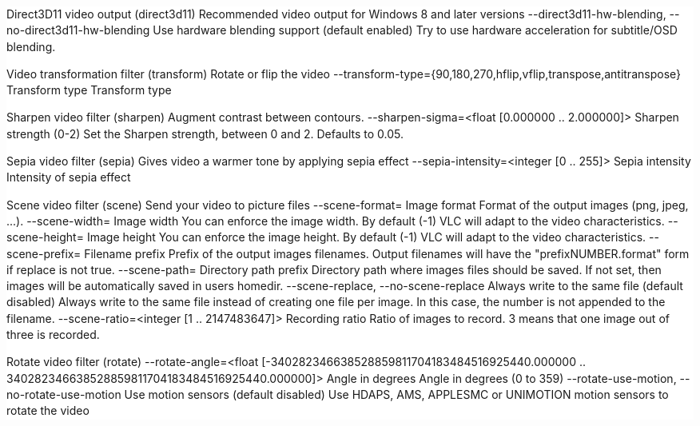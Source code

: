  Direct3D11 video output (direct3d11)
 Recommended video output for Windows 8 and later versions
      --direct3d11-hw-blending, --no-direct3d11-hw-blending 
                                 Use hardware blending support
                                 (default enabled)
          Try to use hardware acceleration for subtitle/OSD blending.

 Video transformation filter (transform)
 Rotate or flip the video
      --transform-type={90,180,270,hflip,vflip,transpose,antitranspose} 
                                 Transform type
          Transform type

 Sharpen video filter (sharpen)
 Augment contrast between contours.
      --sharpen-sigma=<float [0.000000 .. 2.000000]> 
                                 Sharpen strength (0-2)
          Set the Sharpen strength, between 0 and 2. Defaults to 0.05.

 Sepia video filter (sepia)
 Gives video a warmer tone by applying sepia effect
      --sepia-intensity=<integer [0 .. 255]> 
                                 Sepia intensity
          Intensity of sepia effect

 Scene video filter (scene)
 Send your video to picture files
      --scene-format=<string>    Image format
          Format of the output images (png, jpeg, ...).
      --scene-width=<integer>    Image width
          You can enforce the image width. By default (-1) VLC will adapt to
          the video characteristics.
      --scene-height=<integer>   Image height
          You can enforce the image height. By default (-1) VLC will adapt to
          the video characteristics.
      --scene-prefix=<string>    Filename prefix
          Prefix of the output images filenames. Output filenames will have the
          "prefixNUMBER.format" form if replace is not true.
      --scene-path=<string>      Directory path prefix
          Directory path where images files should be saved. If not set, then
          images will be automatically saved in users homedir.
      --scene-replace, --no-scene-replace 
                                 Always write to the same file
                                 (default disabled)
          Always write to the same file instead of creating one file per image.
          In this case, the number is not appended to the filename.
      --scene-ratio=<integer [1 .. 2147483647]> 
                                 Recording ratio
          Ratio of images to record. 3 means that one image out of three is
          recorded.

 Rotate video filter (rotate)
      --rotate-angle=<float [-340282346638528859811704183484516925440.000000 .. 340282346638528859811704183484516925440.000000]> 
                                 Angle in degrees
          Angle in degrees (0 to 359)
      --rotate-use-motion, --no-rotate-use-motion 
                                 Use motion sensors
                                 (default disabled)
          Use HDAPS, AMS, APPLESMC or UNIMOTION motion sensors to rotate the
          video
